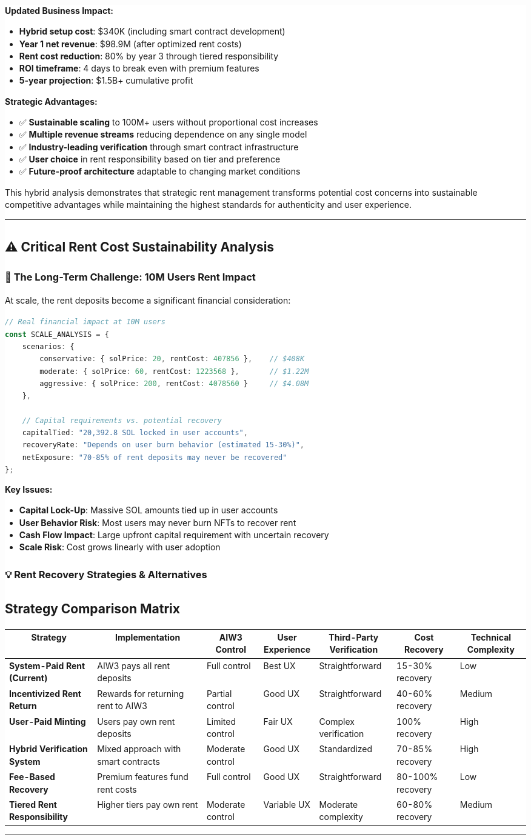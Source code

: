 **Updated Business Impact:**
- **Hybrid setup cost**: $340K (including smart contract development)
- **Year 1 net revenue**: $98.9M (after optimized rent costs)
- **Rent cost reduction**: 80% by year 3 through tiered responsibility
- **ROI timeframe**: 4 days to break even with premium features
- **5-year projection**: $1.5B+ cumulative profit

**Strategic Advantages:**
- ✅ **Sustainable scaling** to 100M+ users without proportional cost increases
- ✅ **Multiple revenue streams** reducing dependence on any single model
- ✅ **Industry-leading verification** through smart contract infrastructure
- ✅ **User choice** in rent responsibility based on tier and preference
- ✅ **Future-proof architecture** adaptable to changing market conditions

This hybrid analysis demonstrates that strategic rent management transforms potential cost concerns into sustainable competitive advantages while maintaining the highest standards for authenticity and user experience.

---

## ⚠️ Critical Rent Cost Sustainability Analysis

### 🎯 **The Long-Term Challenge: 10M Users Rent Impact**

At scale, the rent deposits become a significant financial consideration:

```typescript
// Real financial impact at 10M users
const SCALE_ANALYSIS = {
    scenarios: {
        conservative: { solPrice: 20, rentCost: 407856 },    // $408K
        moderate: { solPrice: 60, rentCost: 1223568 },       // $1.22M  
        aggressive: { solPrice: 200, rentCost: 4078560 }     // $4.08M
    },
    
    // Capital requirements vs. potential recovery
    capitalTied: "20,392.8 SOL locked in user accounts",
    recoveryRate: "Depends on user burn behavior (estimated 15-30%)",
    netExposure: "70-85% of rent deposits may never be recovered"
};
```

**Key Issues:**
- **Capital Lock-Up**: Massive SOL amounts tied up in user accounts
- **User Behavior Risk**: Most users may never burn NFTs to recover rent
- **Cash Flow Impact**: Large upfront capital requirement with uncertain recovery
- **Scale Risk**: Cost grows linearly with user adoption

### 💡 **Rent Recovery Strategies & Alternatives**

## Strategy Comparison Matrix

| Strategy | Implementation | AIW3 Control | User Experience | Third-Party Verification | Cost Recovery | Technical Complexity |
|----------|---------------|--------------|-----------------|------------------------|---------------|-------------------|
| **System-Paid Rent (Current)** | AIW3 pays all rent deposits | Full control | Best UX | Straightforward | 15-30% recovery | Low |
| **Incentivized Rent Return** | Rewards for returning rent to AIW3 | Partial control | Good UX | Straightforward | 40-60% recovery | Medium |
| **User-Paid Minting** | Users pay own rent deposits | Limited control | Fair UX | Complex verification | 100% recovery | High |
| **Hybrid Verification System** | Mixed approach with smart contracts | Moderate control | Good UX | Standardized | 70-85% recovery | High |
| **Fee-Based Recovery** | Premium features fund rent costs | Full control | Good UX | Straightforward | 80-100% recovery | Low |
| **Tiered Rent Responsibility** | Higher tiers pay own rent | Moderate control | Variable UX | Moderate complexity | 60-80% recovery | Medium |

---